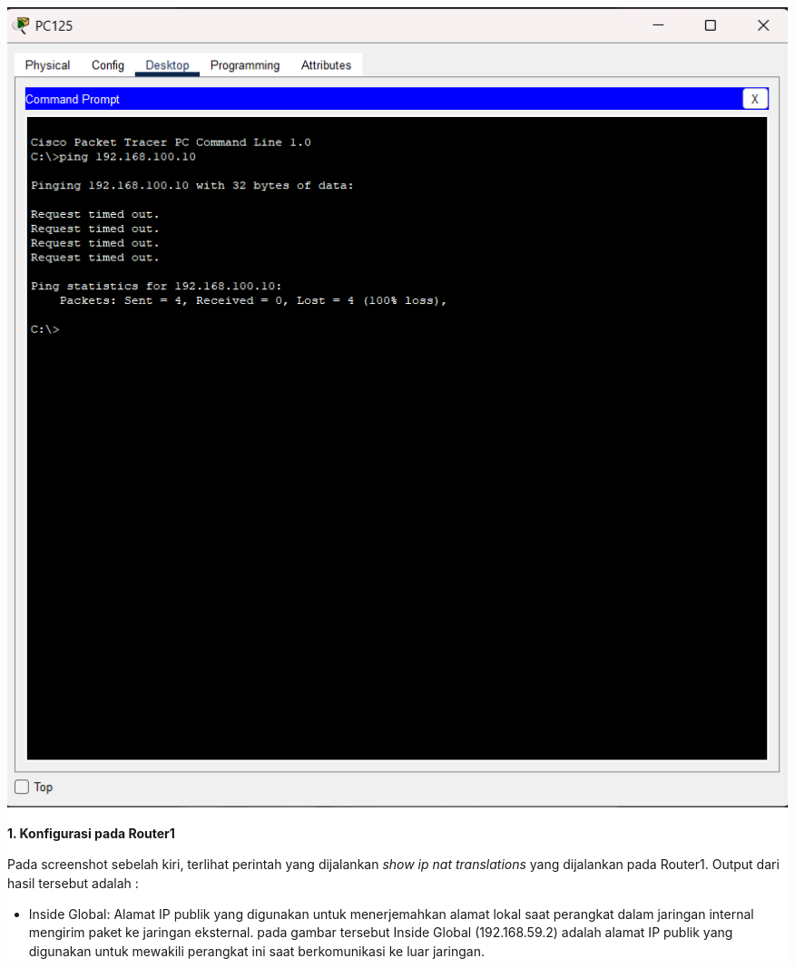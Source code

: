 ![](image5.png)

**1. Konfigurasi pada Router1**

Pada screenshot sebelah kiri, terlihat perintah yang dijalankan _show ip nat translations_ yang dijalankan pada Router1. Output dari hasil tersebut adalah : 

* Inside Global: Alamat IP publik yang digunakan untuk menerjemahkan alamat lokal saat perangkat dalam jaringan internal mengirim paket ke jaringan eksternal. pada gambar tersebut
Inside Global (192.168.59.2) adalah alamat IP publik yang digunakan untuk mewakili perangkat ini saat berkomunikasi ke luar jaringan.
